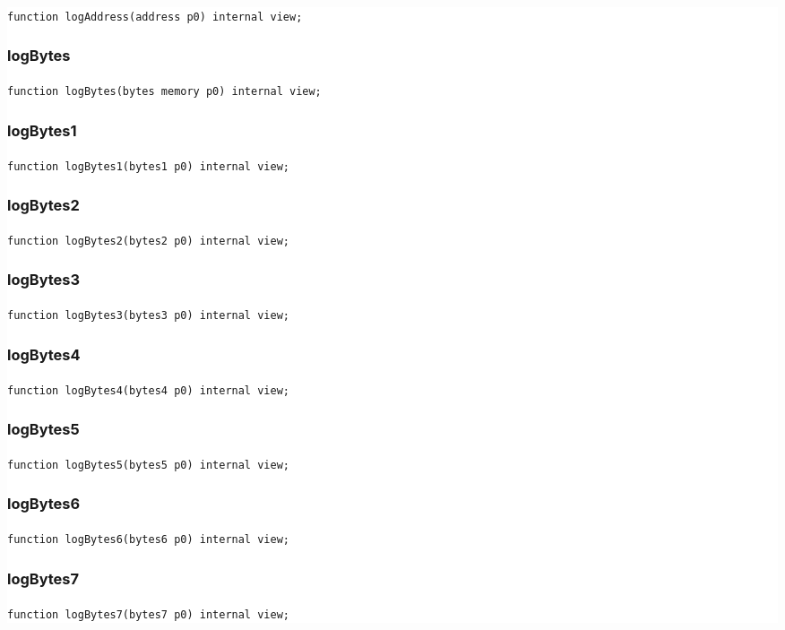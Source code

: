 
```solidity
function logAddress(address p0) internal view;
```

### logBytes


```solidity
function logBytes(bytes memory p0) internal view;
```

### logBytes1


```solidity
function logBytes1(bytes1 p0) internal view;
```

### logBytes2


```solidity
function logBytes2(bytes2 p0) internal view;
```

### logBytes3


```solidity
function logBytes3(bytes3 p0) internal view;
```

### logBytes4


```solidity
function logBytes4(bytes4 p0) internal view;
```

### logBytes5


```solidity
function logBytes5(bytes5 p0) internal view;
```

### logBytes6


```solidity
function logBytes6(bytes6 p0) internal view;
```

### logBytes7


```solidity
function logBytes7(bytes7 p0) internal view;
```
